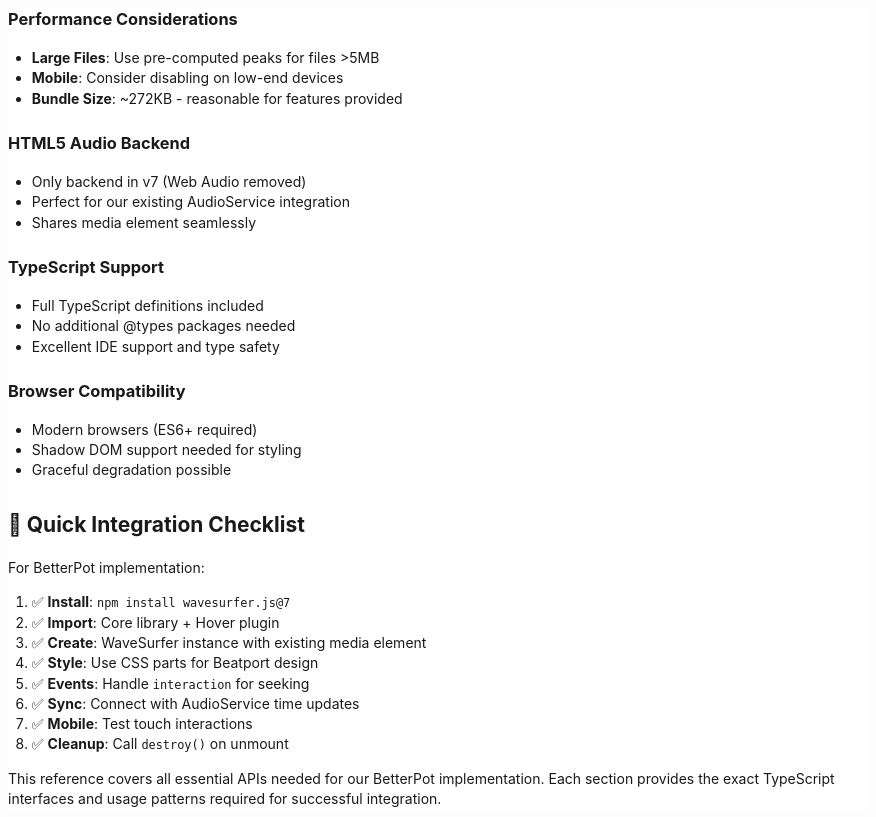 ### Performance Considerations
- **Large Files**: Use pre-computed peaks for files >5MB
- **Mobile**: Consider disabling on low-end devices
- **Bundle Size**: ~272KB - reasonable for features provided

### HTML5 Audio Backend
- Only backend in v7 (Web Audio removed)
- Perfect for our existing AudioService integration
- Shares media element seamlessly

### TypeScript Support
- Full TypeScript definitions included
- No additional @types packages needed
- Excellent IDE support and type safety

### Browser Compatibility
- Modern browsers (ES6+ required)
- Shadow DOM support needed for styling
- Graceful degradation possible

## 🚀 Quick Integration Checklist

For BetterPot implementation:

1. ✅ **Install**: `npm install wavesurfer.js@7`
2. ✅ **Import**: Core library + Hover plugin
3. ✅ **Create**: WaveSurfer instance with existing media element
4. ✅ **Style**: Use CSS parts for Beatport design
5. ✅ **Events**: Handle `interaction` for seeking
6. ✅ **Sync**: Connect with AudioService time updates
7. ✅ **Mobile**: Test touch interactions
8. ✅ **Cleanup**: Call `destroy()` on unmount

This reference covers all essential APIs needed for our BetterPot implementation. Each section provides the exact TypeScript interfaces and usage patterns required for successful integration.